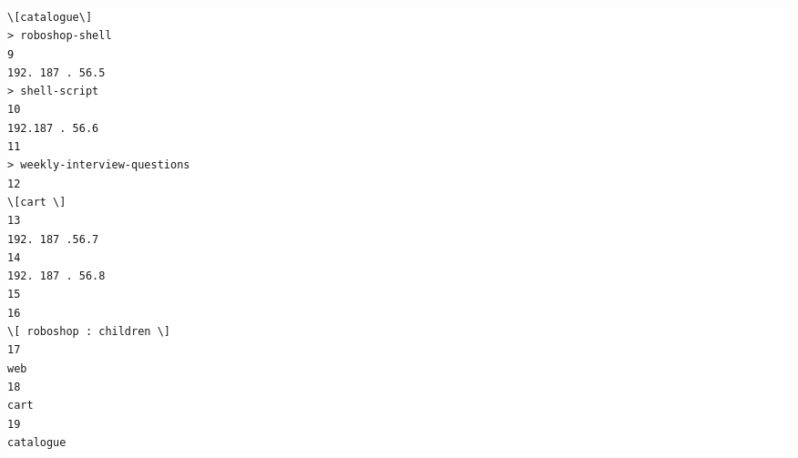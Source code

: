     \[catalogue\]
    > roboshop-shell
    9
    192. 187 . 56.5
    > shell-script
    10
    192.187 . 56.6
    11
    > weekly-interview-questions
    12
    \[cart \]
    13
    192. 187 .56.7
    14
    192. 187 . 56.8
    15
    16
    \[ roboshop : children \]
    17
    web
    18
    cart
    19
    catalogue

[^19]: server
    node
    \[ centosdip-172-31-28-85 \~ \]$ cd ansible/
    3. 89. 162.97 \| 172. 31.28.85 \| t2.micro \| https: / /github. com/daws-76s/ansible. git
    \[ centos@ip-172-31-28-85 \~/ansible \]$ 1s -1
    total 8
    rw-rw-r--
    1 centos centos 92 Dec 20 03:06 01-playbook. yaml
    rw-rw-r--
    1 centos centos 173 Dec 20 03:06 inventory
    3. 89. 162.97 \| 172. 31.28.85 \| t2.micro \| https: / /github. com/daws-76s/ansible. git
    \[ centosdip-172-31-28-85 \~/ansible \]$ ansible -i inventory web --list-hosts
    hosts (2) :
    192 . 187 . 56.3
    192 . 187 .56.4
    3. 89. 162.97 \| 172. 31.28.85 \| t2.micro \| https: / /github. com/daws-76s/ansible. git
    \[ centos@ip-172-31-28-85 \~/ansible \]$ ansible -i inventory cart --list-hosts
    hosts (2) :
    192 . 187 . 56.7
    192 . 187 . 56.8
    3. 89. 162.97 \| 172. 31. 28.85 \| t2. micro \| https: / /github . com/daws-76s/ansible.git
    \[ centos@ip-172-31-28-85 \~/ansible \]$ ansible -i inventory roboshop --list-hosts
    hosts (6) :
    192 . 187 . 56.3
    192 . 187 . 56 .4
    192 . 187 . 56.7
    192 . 187 . 56.8
    192 . 187 . 56.5
    192 . 187 . 56.6
    3. 89. 162.97 \| 172. 31.28.85 \| t2. micro \| https: / /github. com/daws-76s/ansible. git
    tosdip-172-31-28-85 \~/ansible 1s


[^1]: Instances (1/2) Info
[^2]: SuperPUTTY - server
[^3]: server
[^4]: SuperPUTTY - server
[^5]: server node
[^6]: PUSH ARCHITECTURE
[^7]: 3. 89. 162 .97 \| 172. 31.28.85 \| t2.micro \| null
[^8]: \[ centos@ip-172-31-28-85 \~ \]$ ansible -i 54. 235. 14.240, all -e ansible user=centos -e ansible_password=Devops321 -m ping
[^9]: \[ centos@ip-172-31-21-76 \~ \]$ ansible -i 54. 163.18.10, all -e ansible_user=centos -e ansible_password=Devops321 --become
[^10]: \[ centos@ip-172-31-21-76 \~ \]$ ansible -i 54. 163.18.10, all -e ansible user=centos -e ansible_password=Devops321 --become
[^11]: \[ centos@ip-172-31-21-76 \~ \]$ ansible -i 54. 163.18.10, all -e ansible_user=centos -e ansible_password=Devops321 --become
[^12]: Server
[^13]: Search
[^14]: Concepts > ! person.yaml
[^15]: G
[^16]: user@AshDexter-T480 MINGW64 /c/devops/daws-76s/repos/ansible
[^17]: user@AshDexter-T480 MINGW64 /c/devops/daws-76s/repos/ansible (master)
[^18]: EXPLORER
[^20]: \[ centosdip-172-31-28-85 \~/ansible \]$ ansible -i inventory ungrouped --list-hosts
[^21]: \[ centosdip-172-31-28-85 \~/ansible \]$ ansible -i inventory all --list-hosts
[^22]: REPOS
[^23]: 1. pingplaybook . yam1
[^24]: \[ centos@ip-172-31-21-76 \~ \]$ git clone https: //github. com/chilops/Ansible.git
[^25]: \[ centosdip-172-31-21-76 \~/Ansible \]$ ansible-playbook -i inventory. ini -e ansible_user=centos --become -e ansible password
[^26]: Ansible > ! 2.nginx.yaml
[^27]: Untracked files:
[^28]: centos@ip-172-31-21-76 \~/Ansible \]$ ansible-playbook -i inventory. ini -e ansible_user=centos -e ansible_password=Devops3